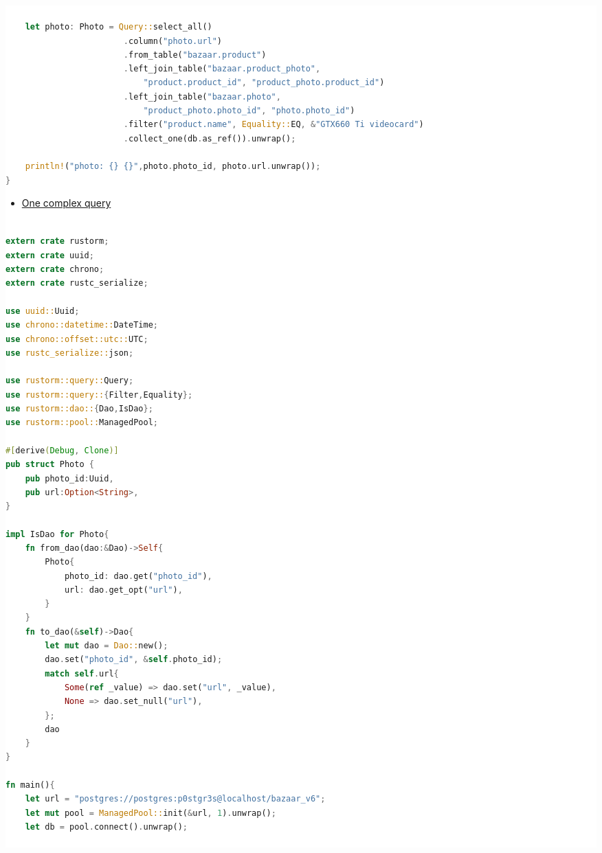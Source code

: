 ```rust
    
    let photo: Photo = Query::select_all()
                        .column("photo.url")
                        .from_table("bazaar.product")
                        .left_join_table("bazaar.product_photo",
                            "product.product_id", "product_photo.product_id")
                        .left_join_table("bazaar.photo",
                            "product_photo.photo_id", "photo.photo_id")
                        .filter("product.name", Equality::EQ, &"GTX660 Ti videocard")
                        .collect_one(db.as_ref()).unwrap();
                        
    println!("photo: {} {}",photo.photo_id, photo.url.unwrap());
}

```

* [One complex query](https://github.com/ivanceras/rustorm/blob/master/examples/complex_query.rs)

```rust

extern crate rustorm;
extern crate uuid;
extern crate chrono;
extern crate rustc_serialize;

use uuid::Uuid;
use chrono::datetime::DateTime;
use chrono::offset::utc::UTC;
use rustc_serialize::json;

use rustorm::query::Query;
use rustorm::query::{Filter,Equality};
use rustorm::dao::{Dao,IsDao};
use rustorm::pool::ManagedPool;

#[derive(Debug, Clone)]
pub struct Photo {
    pub photo_id:Uuid,
    pub url:Option<String>,
}

impl IsDao for Photo{
    fn from_dao(dao:&Dao)->Self{
        Photo{
            photo_id: dao.get("photo_id"),
            url: dao.get_opt("url"),
        }
    }
    fn to_dao(&self)->Dao{
        let mut dao = Dao::new();
        dao.set("photo_id", &self.photo_id);
        match self.url{
            Some(ref _value) => dao.set("url", _value),
            None => dao.set_null("url"),
        };
        dao
    }
}

fn main(){
    let url = "postgres://postgres:p0stgr3s@localhost/bazaar_v6";
    let mut pool = ManagedPool::init(&url, 1).unwrap();
    let db = pool.connect().unwrap();
    
```